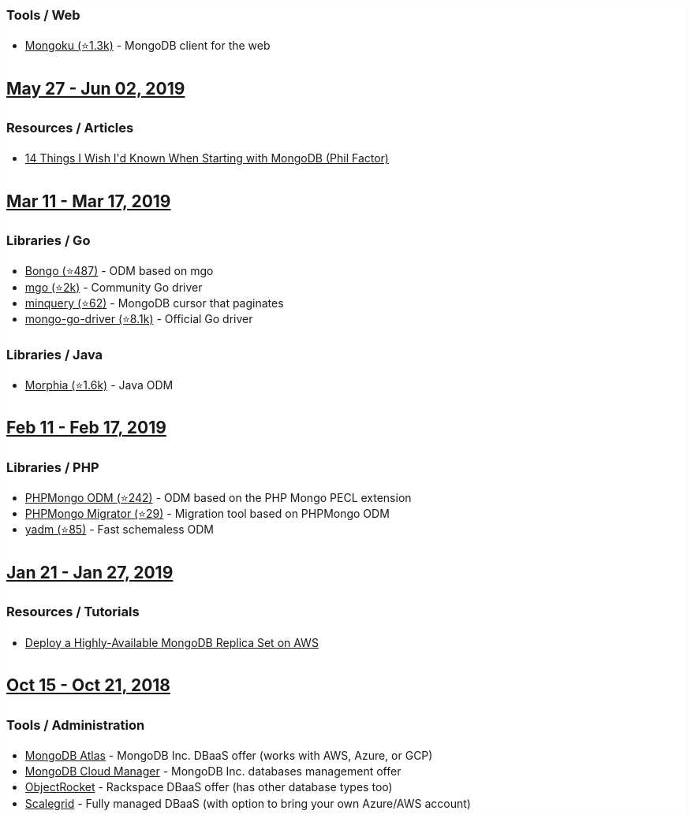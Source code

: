 ### Tools / Web

*   [Mongoku (⭐1.3k)](https://github.com/huggingface/Mongoku) - MongoDB client for the web

## [May 27 - Jun 02, 2019](/content/2019/21/README.md)

### Resources / Articles

*   [14 Things I Wish I'd Known When Starting with MongoDB (Phil Factor)](https://www.infoq.com/articles/Starting-With-MongoDB/)

## [Mar 11 - Mar 17, 2019](/content/2019/10/README.md)

### Libraries / Go

*   [Bongo (⭐487)](https://github.com/go-bongo/bongo) - ODM based on mgo
*   [mgo (⭐2k)](https://github.com/globalsign/mgo) - Community Go driver
*   [minquery (⭐62)](https://github.com/icza/minquery) - MongoDB cursor that paginates
*   [mongo-go-driver (⭐8.1k)](https://github.com/mongodb/mongo-go-driver) - Official Go driver

### Libraries / Java

*   [Morphia (⭐1.6k)](https://github.com/MorphiaOrg/morphia) - Java ODM

## [Feb 11 - Feb 17, 2019](/content/2019/6/README.md)

### Libraries / PHP

*   [PHPMongo ODM (⭐242)](https://github.com/sokil/php-mongo) - ODM based on the PHP Mongo PECL extension
*   [PHPMongo Migrator (⭐29)](https://github.com/sokil/php-mongo-migrator) - Migration tool based on PHPMongo ODM
*   [yadm (⭐85)](https://github.com/formapro/yadm) - Fast schemaless ODM

## [Jan 21 - Jan 27, 2019](/content/2019/3/README.md)

### Resources / Tutorials

*   [Deploy a Highly-Available MongoDB Replica Set on AWS](https://eladnava.com/deploy-a-highly-available-mongodb-replica-set-on-aws/)

## [Oct 15 - Oct 21, 2018](/content/2018/42/README.md)

### Tools / Administration

*   [MongoDB Atlas](https://www.mongodb.com/cloud/atlas) - MongoDB Inc. DBaaS offer (works with AWS, Azure, or GCP)
*   [MongoDB Cloud Manager](https://www.mongodb.com/cloud/cloud-manager) - MongoDB Inc. databases management offer
*   [ObjectRocket](https://www.objectrocket.com/) - Rackspace DBaaS offer (has other database types too)
*   [Scalegrid](https://scalegrid.io) - Fully managed DBaaS (with option to bring your own Azure/AWS account)
